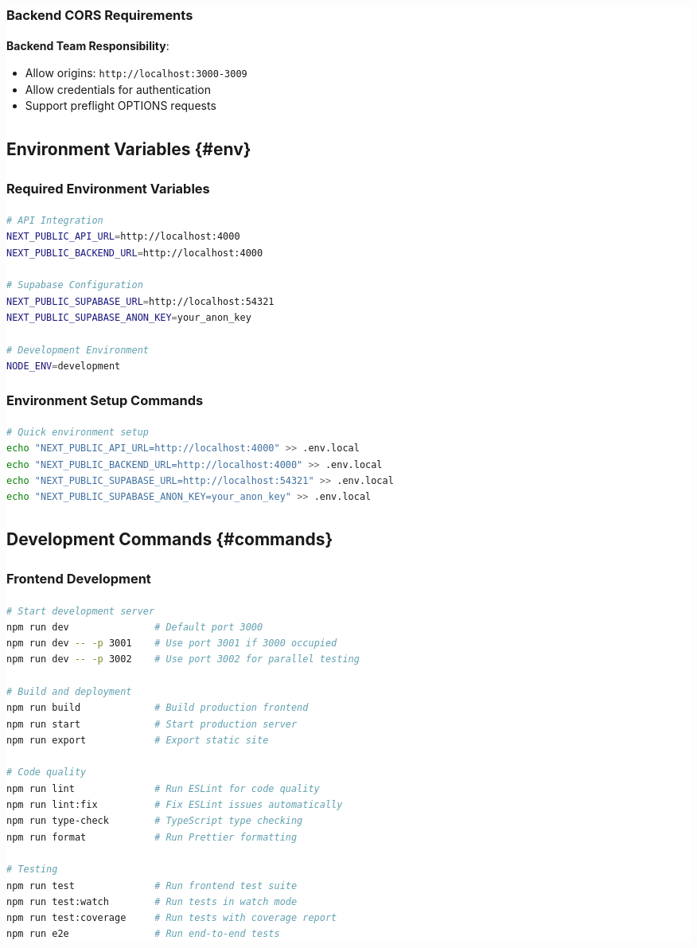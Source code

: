 ### Backend CORS Requirements
**Backend Team Responsibility**:
- Allow origins: `http://localhost:3000-3009`
- Allow credentials for authentication
- Support preflight OPTIONS requests

## Environment Variables {#env}

### Required Environment Variables
```bash
# API Integration
NEXT_PUBLIC_API_URL=http://localhost:4000
NEXT_PUBLIC_BACKEND_URL=http://localhost:4000

# Supabase Configuration
NEXT_PUBLIC_SUPABASE_URL=http://localhost:54321
NEXT_PUBLIC_SUPABASE_ANON_KEY=your_anon_key

# Development Environment
NODE_ENV=development
```

### Environment Setup Commands
```bash
# Quick environment setup
echo "NEXT_PUBLIC_API_URL=http://localhost:4000" >> .env.local
echo "NEXT_PUBLIC_BACKEND_URL=http://localhost:4000" >> .env.local
echo "NEXT_PUBLIC_SUPABASE_URL=http://localhost:54321" >> .env.local
echo "NEXT_PUBLIC_SUPABASE_ANON_KEY=your_anon_key" >> .env.local
```

## Development Commands {#commands}

### Frontend Development
```bash
# Start development server
npm run dev               # Default port 3000
npm run dev -- -p 3001    # Use port 3001 if 3000 occupied
npm run dev -- -p 3002    # Use port 3002 for parallel testing

# Build and deployment
npm run build             # Build production frontend
npm run start             # Start production server
npm run export            # Export static site

# Code quality
npm run lint              # Run ESLint for code quality
npm run lint:fix          # Fix ESLint issues automatically
npm run type-check        # TypeScript type checking
npm run format            # Run Prettier formatting

# Testing
npm run test              # Run frontend test suite
npm run test:watch        # Run tests in watch mode
npm run test:coverage     # Run tests with coverage report
npm run e2e               # Run end-to-end tests
```
